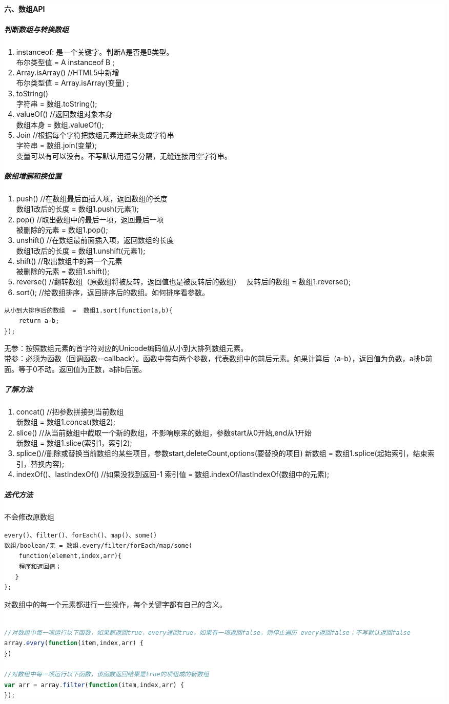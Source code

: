 #### 六、数组API
##### 判断数组与转换数组
1. instanceof:  是一个关键字。判断A是否是B类型。  
 布尔类型值 = A instanceof B ;  
2. Array.isArray()	//HTML5中新增    
 布尔类型值 = Array.isArray(变量) ;  
3. toString()	  
字符串  =  数组.toString();  
4. valueOf()		//返回数组对象本身  
数组本身 = 数组.valueOf();  
5. Join			//根据每个字符把数组元素连起来变成字符串  
字符串  =  数组.join(变量);  
变量可以有可以没有。不写默认用逗号分隔，无缝连接用空字符串。  

##### 数组增删和换位置
1. push()  //在数组最后面插入项，返回数组的长度  
数组1改后的长度  =  数组1.push(元素1);  
2. pop()    //取出数组中的最后一项，返回最后一项  
被删除的元素  =  数组1.pop();  
3. unshift()   //在数组最前面插入项，返回数组的长度  
数组1改后的长度  =  数组1.unshift(元素1);  
4. shift()        //取出数组中的第一个元素  
被删除的元素  =  数组1.shift();  
5. reverse()	//翻转数组（原数组将被反转，返回值也是被反转后的数组）  
反转后的数组  =  数组1.reverse();  
6. sort();    //给数组排序，返回排序后的数组。如何排序看参数。 
```
从小到大排序后的数组  =  数组1.sort(function(a,b){  
    return a-b;  
});
```
无参：按照数组元素的首字符对应的Unicode编码值从小到大排列数组元素。    
带参：必须为函数（回调函数--callback）。函数中带有两个参数，代表数组中的前后元素。如果计算后（a-b），返回值为负数，a排b前面。等于0不动。返回值为正数，a排b后面。  
 
##### 了解方法  
1. concat()  //把参数拼接到当前数组  
新数组 = 数组1.concat(数组2);  
2. slice() //从当前数组中截取一个新的数组，不影响原来的数组，参数start从0开始,end从1开始  
新数组 = 数组1.slice(索引1，索引2);
3. splice()//删除或替换当前数组的某些项目，参数start,deleteCount,options(要替换的项目)
新数组 = 数组1.splice(起始索引，结束索引，替换内容);
4. indexOf()、lastIndexOf()   //如果没找到返回-1
索引值 = 数组.indexOf/lastIndexOf(数组中的元素);

##### 迭代方法 
不会修改原数组  
```
every()、filter()、forEach()、map()、some()
数组/boolean/无 = 数组.every/filter/forEach/map/some(  
    function(element,index,arr){  
    程序和返回值；				          
   }
);
```
对数组中的每一个元素都进行一些操作，每个关键字都有自己的含义。
``` javascript

//对数组中每一项运行以下函数，如果都返回true，every返回true，如果有一项返回false，则停止遍历 every返回false；不写默认返回false
array.every(function(item,index,arr) {
})

//对数组中每一项运行以下函数，该函数返回结果是true的项组成的新数组
var arr = array.filter(function(item,index,arr) {
});
```